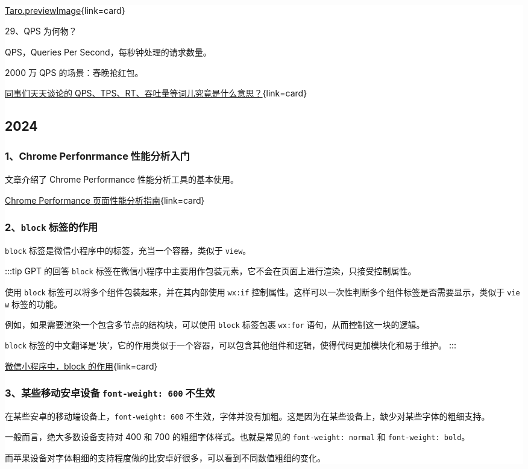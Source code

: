 [Taro.previewImage](https://taro-docs.jd.com/docs/apis/media/image/previewImage){link=card}

29、QPS 为何物？

QPS，Queries Per Second，每秒钟处理的请求数量。

2000 万 QPS 的场景：春晚抢红包。

[同事们天天谈论的 QPS、TPS、RT、吞吐量等词儿究竟是什么意思？](https://baijiahao.baidu.com/s?id=1764021596169092019){link=card}

## 2024

### 1、Chrome Perfonrmance 性能分析入门

文章介绍了 Chrome Performance 性能分析工具的基本使用。

[Chrome Performance 页面性能分析指南](https://zhuanlan.zhihu.com/p/163474573){link=card}

### 2、`block` 标签的作用

`block` 标签是微信小程序中的标签，充当一个容器，类似于 `view`。

:::tip GPT 的回答
`block` 标签在微信小程序中主要用作包装元素，它不会在页面上进行渲染，只接受控制属性。

使用 `block` 标签可以将多个组件包装起来，并在其内部使用 `wx:if` 控制属性。这样可以一次性判断多个组件标签是否需要显示，类似于 `view` 标签的功能。

例如，如果需要渲染一个包含多节点的结构块，可以使用 `block` 标签包裹 `wx:for` 语句，从而控制这一块的逻辑。

`block` 标签的中文翻译是‘块’，它的作用类似于一个容器，可以包含其他组件和逻辑，使得代码更加模块化和易于维护。
:::

[微信小程序中，block 的作用](https://www.cnblogs.com/a973692898/p/13131660.html){link=card}

### 3、某些移动安卓设备 `font-weight: 600` 不生效

在某些安卓的移动端设备上，`font-weight: 600` 不生效，字体并没有加粗。这是因为在某些设备上，缺少对某些字体的粗细支持。

一般而言，绝大多数设备支持对 400 和 700 的粗细字体样式。也就是常见的 `font-weight: normal` 和 `font-weight: bold`。

而苹果设备对字体粗细的支持程度做的比安卓好很多，可以看到不同数值粗细的变化。

